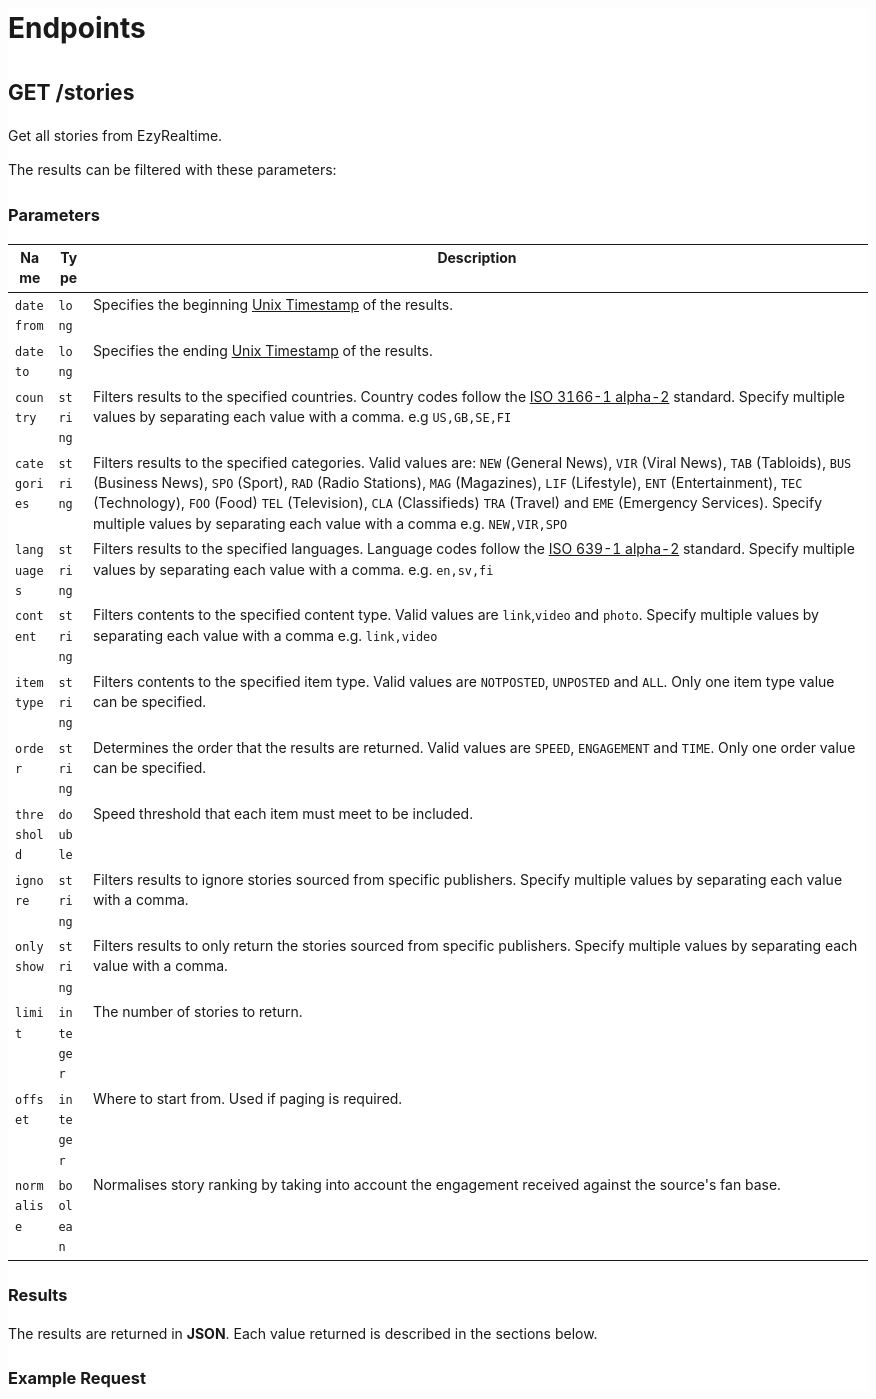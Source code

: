 ---
---
Endpoints
=========

GET /stories
------------

Get all stories from EzyRealtime.

The results can be filtered with these parameters:

### Parameters
Name | Type | Description
---- | ---- | ----
`datefrom` | `long` | Specifies the beginning [Unix Timestamp](https://en.wikipedia.org/wiki/Unix_time) of the results.
`dateto` | `long` | Specifies the ending [Unix Timestamp](https://en.wikipedia.org/wiki/Unix_time) of the results.
`country` | `string` | Filters results to the specified countries. Country codes follow the [ISO 3166-1 alpha-2](https://en.wikipedia.org/wiki/ISO_3166-1_alpha-2) standard. Specify multiple values by separating each value with a comma. e.g `US,GB,SE,FI`
`categories` | `string` |  Filters results to the specified categories. Valid values are: `NEW` (General News), `VIR` (Viral News), `TAB` (Tabloids), `BUS` (Business News), `SPO` (Sport), `RAD` (Radio Stations), `MAG` (Magazines), `LIF` (Lifestyle), `ENT` (Entertainment), `TEC` (Technology), `FOO` (Food) `TEL` (Television), `CLA` (Classifieds) `TRA` (Travel) and `EME` (Emergency Services). Specify multiple values by separating each value with a comma e.g. `NEW,VIR,SPO`
`languages` | `string` | Filters results to the specified languages. Language codes follow the [ISO 639-1 alpha-2](https://en.wikipedia.org/wiki/ISO_639) standard. Specify multiple values by separating each value with a comma. e.g. `en,sv,fi`
`content` | `string` | Filters contents to the specified content type. Valid values are `link`,`video` and `photo`. Specify multiple values by separating each value with a comma e.g. `link,video`
`itemtype` | `string` | Filters contents to the specified item type. Valid values are `NOTPOSTED`, `UNPOSTED` and `ALL`. Only one item type value can be specified.
`order` | `string` | Determines the order that the results are returned. Valid values are `SPEED`, `ENGAGEMENT` and `TIME`. Only one order value can be specified.
`threshold` | `double` | Speed threshold that each item must meet to be included.
`ignore`| `string` | Filters results to ignore stories sourced from specific publishers. Specify multiple values by separating each value with a comma.
`onlyshow`| `string` | Filters results to only return the stories sourced from specific publishers. Specify multiple values by separating each value with a comma.
`limit` | `integer` | The number of stories to return.
`offset` | `integer` | Where to start from. Used if paging is required.
`normalise` | `boolean` | Normalises story ranking by taking into account the engagement received against the source's fan base.

### Results
The results are returned in **JSON**. Each value returned is described in the sections below.

### Example Request
